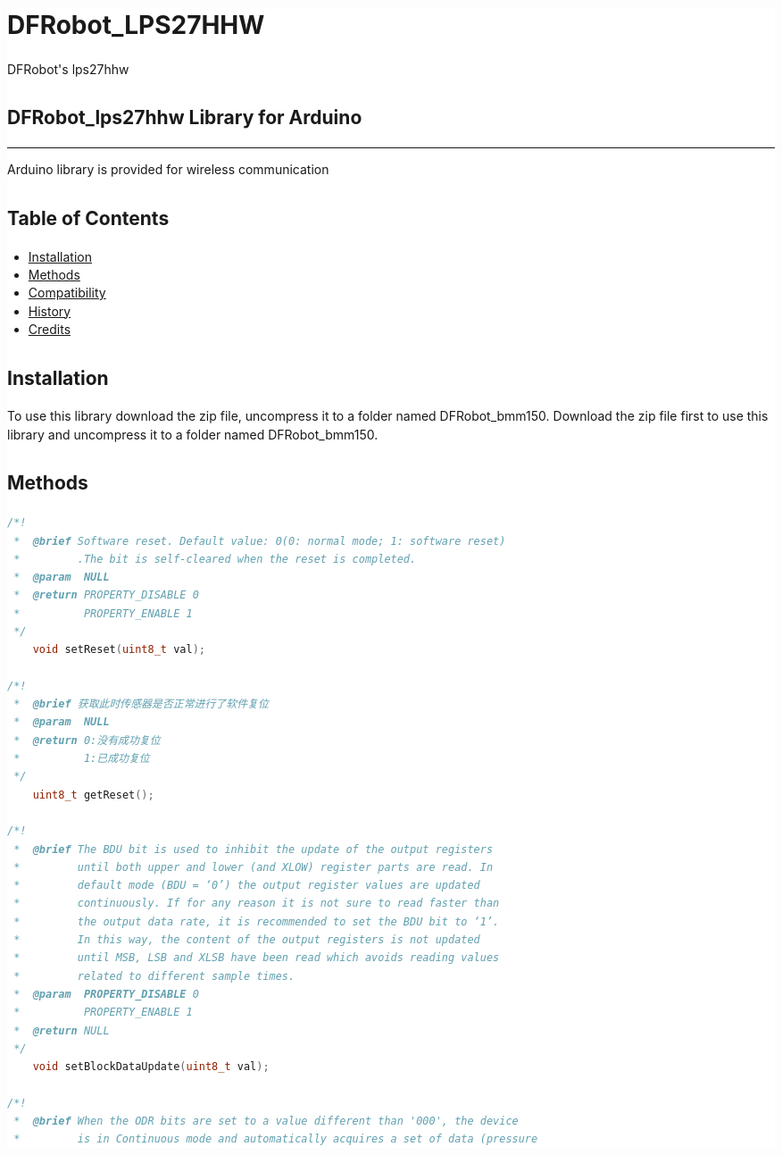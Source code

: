 # DFRobot_LPS27HHW
DFRobot's lps27hhw

## DFRobot_lps27hhw Library for Arduino
---------------------------------------------------------
Arduino library is provided for wireless communication

## Table of Contents

* [Installation](#installation)
* [Methods](#methods)
* [Compatibility](#compatibility)
* [History](#history)
* [Credits](#credits)

<snippet>
<content>

## Installation

To use this library download the zip file, uncompress it to a folder named DFRobot_bmm150.
Download the zip file first to use this library and uncompress it to a folder named DFRobot_bmm150.

## Methods

```C++
/*!
 *  @brief Software reset. Default value: 0(0: normal mode; 1: software reset)
 *         .The bit is self-cleared when the reset is completed.
 *  @param  NULL
 *  @return PROPERTY_DISABLE 0
 *          PROPERTY_ENABLE 1
 */
    void setReset(uint8_t val);

/*!
 *  @brief 获取此时传感器是否正常进行了软件复位
 *  @param  NULL
 *  @return 0:没有成功复位
 *          1:已成功复位
 */
    uint8_t getReset();

/*!
 *  @brief The BDU bit is used to inhibit the update of the output registers 
 *         until both upper and lower (and XLOW) register parts are read. In 
 *         default mode (BDU = ‘0’) the output register values are updated 
 *         continuously. If for any reason it is not sure to read faster than 
 *         the output data rate, it is recommended to set the BDU bit to ‘1’. 
 *         In this way, the content of the output registers is not updated 
 *         until MSB, LSB and XLSB have been read which avoids reading values 
 *         related to different sample times. 
 *  @param  PROPERTY_DISABLE 0
 *          PROPERTY_ENABLE 1
 *  @return NULL
 */
    void setBlockDataUpdate(uint8_t val);

/*!
 *  @brief When the ODR bits are set to a value different than '000', the device
 *         is in Continuous mode and automatically acquires a set of data (pressure 
```